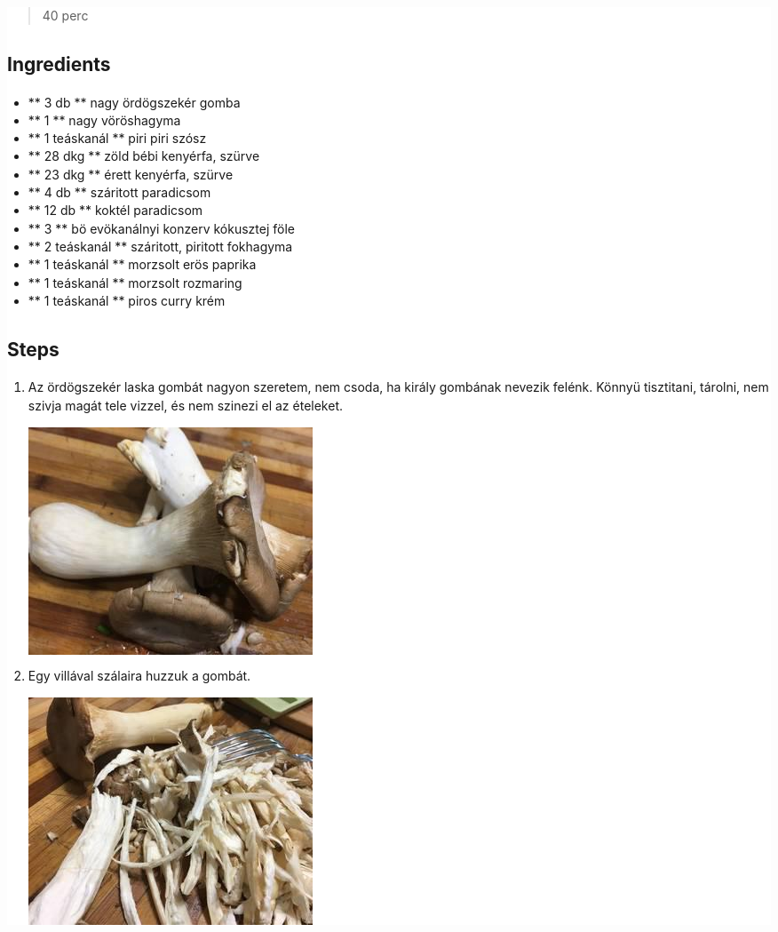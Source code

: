> 40 perc 

## Ingredients
* ** 3 db ** nagy ördögszekér gomba
* ** 1 ** nagy vöröshagyma
* ** 1 teáskanál ** piri piri szósz
* ** 28 dkg ** zöld bébi kenyérfa, szürve
* ** 23 dkg ** érett kenyérfa, szürve
* ** 4 db ** száritott paradicsom
* ** 12 db ** koktél paradicsom
* ** 3 ** bö evökanálnyi konzerv kókusztej föle
* ** 2 teáskanál ** száritott, piritott fokhagyma
* ** 1 teáskanál ** morzsolt erös paprika
* ** 1 teáskanál ** morzsolt rozmaring
* ** 1 teáskanál ** piros curry krém

## Steps

1. Az ördögszekér laska gombát nagyon szeretem, nem csoda, ha király gombának nevezik felénk. Könnyü tisztitani, tárolni, nem szivja magát tele vizzel, és nem szinezi el az ételeket.
 
    <p><img width="320" height="256" align="left" src="/img/full/441628c5d10ca9596cfb5c3b7605bdb6423ad0c9.jpg"/></p><div style="clear: both"/>

2. Egy villával szálaira huzzuk a gombát.
 
    <p><img width="320" height="256" align="left" src="/img/full/9530a7ac50ec6aab4e2f58ec435962580d96f940.jpg"/></p><div style="clear: both"/>
